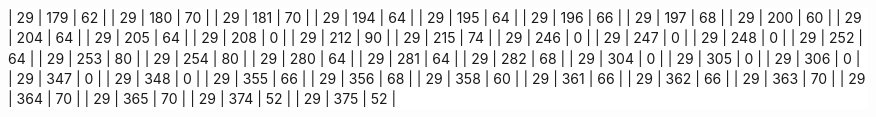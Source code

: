 | 29              | 179                | 62       |
| 29              | 180                | 70       |
| 29              | 181                | 70       |
| 29              | 194                | 64       |
| 29              | 195                | 64       |
| 29              | 196                | 66       |
| 29              | 197                | 68       |
| 29              | 200                | 60       |
| 29              | 204                | 64       |
| 29              | 205                | 64       |
| 29              | 208                | 0        |
| 29              | 212                | 90       |
| 29              | 215                | 74       |
| 29              | 246                | 0        |
| 29              | 247                | 0        |
| 29              | 248                | 0        |
| 29              | 252                | 64       |
| 29              | 253                | 80       |
| 29              | 254                | 80       |
| 29              | 280                | 64       |
| 29              | 281                | 64       |
| 29              | 282                | 68       |
| 29              | 304                | 0        |
| 29              | 305                | 0        |
| 29              | 306                | 0        |
| 29              | 347                | 0        |
| 29              | 348                | 0        |
| 29              | 355                | 66       |
| 29              | 356                | 68       |
| 29              | 358                | 60       |
| 29              | 361                | 66       |
| 29              | 362                | 66       |
| 29              | 363                | 70       |
| 29              | 364                | 70       |
| 29              | 365                | 70       |
| 29              | 374                | 52       |
| 29              | 375                | 52       |